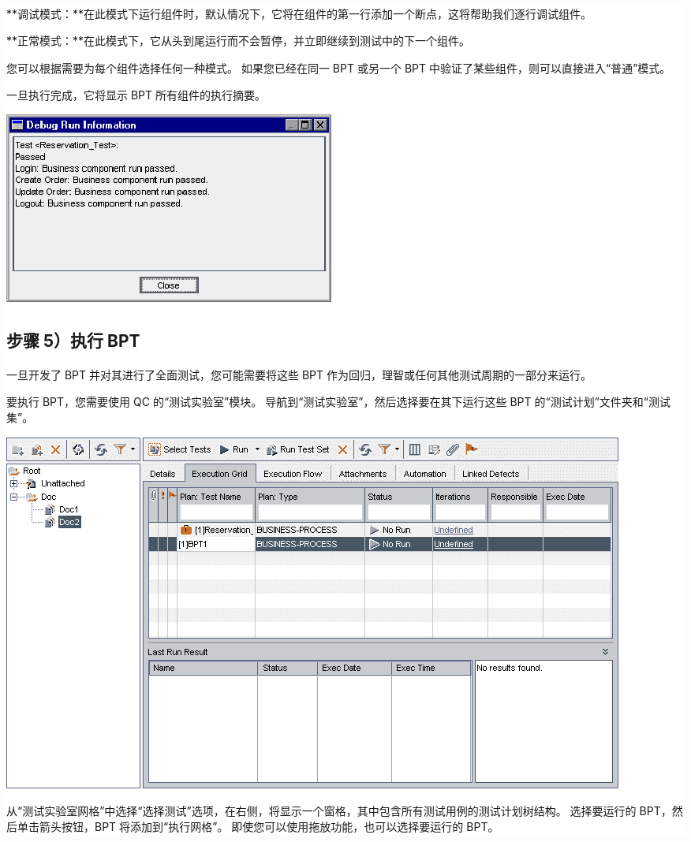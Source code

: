 **调试模式：**在此模式下运行组件时，默认情况下，它将在组件的第一行添加一个断点，这将帮助我们逐行调试组件。

**正常模式：**在此模式下，它从头到尾运行而不会暂停，并立即继续到测试中的下一个组件。

您可以根据需要为每个组件选择任何一种模式。 如果您已经在同一 BPT 或另一个 BPT 中验证了某些组件，则可以直接进入“普通”模式。

一旦执行完成，它将显示 BPT 所有组件的执行摘要。

![Business Process Testing(BPT) in QTP Tutorial](img/7ecec9e274aa9a468f51993d2030b818.png "Business Process Testing(BPT) in QTP Tutorial")

## 步骤 5）执行 BPT

一旦开发了 BPT 并对其进行了全面测试，您可能需要将这些 BPT 作为回归，理智或任何其他测试周期的一部分来运行。

要执行 BPT，您需要使用 QC 的“测试实验室”模块。 导航到“测试实验室”，然后选择要在其下运行这些 BPT 的“测试计划”文件夹和“测试集”。

![Business Process Testing(BPT) in QTP Tutorial](img/a337de4e13808582701806fcfeff30c0.png "Business Process Testing(BPT) in QTP Tutorial")

从“测试实验室网格”中选择“选择测试”选项，在右侧，将显示一个窗格，其中包含所有测试用例的测试计划树结构。 选择要运行的 BPT，然后单击箭头按钮，BPT 将添加到“执行网格”。 即使您可以使用拖放功能，也可以选择要运行的 BPT。
